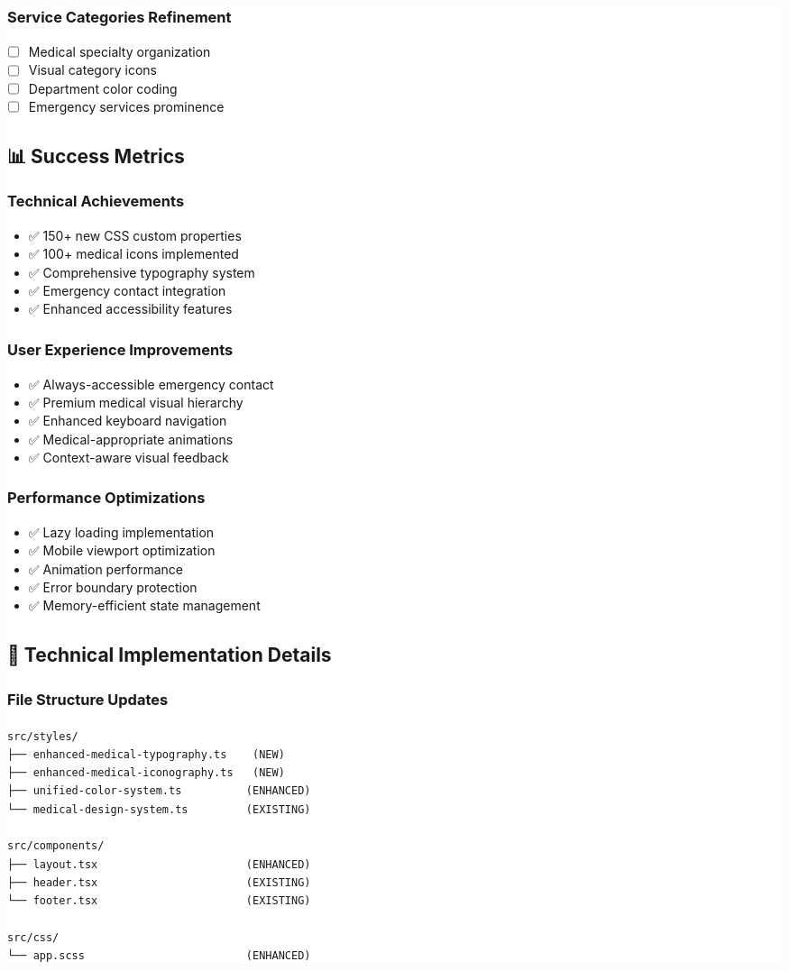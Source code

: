 ### Service Categories Refinement

- [ ] Medical specialty organization
- [ ] Visual category icons
- [ ] Department color coding
- [ ] Emergency services prominence

## 📊 Success Metrics

### Technical Achievements

- ✅ 150+ new CSS custom properties
- ✅ 100+ medical icons implemented
- ✅ Comprehensive typography system
- ✅ Emergency contact integration
- ✅ Enhanced accessibility features

### User Experience Improvements

- ✅ Always-accessible emergency contact
- ✅ Premium medical visual hierarchy
- ✅ Enhanced keyboard navigation
- ✅ Medical-appropriate animations
- ✅ Context-aware visual feedback

### Performance Optimizations

- ✅ Lazy loading implementation
- ✅ Mobile viewport optimization
- ✅ Animation performance
- ✅ Error boundary protection
- ✅ Memory-efficient state management

## 🔧 Technical Implementation Details

### File Structure Updates

```
src/styles/
├── enhanced-medical-typography.ts    (NEW)
├── enhanced-medical-iconography.ts   (NEW)
├── unified-color-system.ts          (ENHANCED)
└── medical-design-system.ts         (EXISTING)

src/components/
├── layout.tsx                       (ENHANCED)
├── header.tsx                       (EXISTING)
└── footer.tsx                       (EXISTING)

src/css/
└── app.scss                         (ENHANCED)
```

